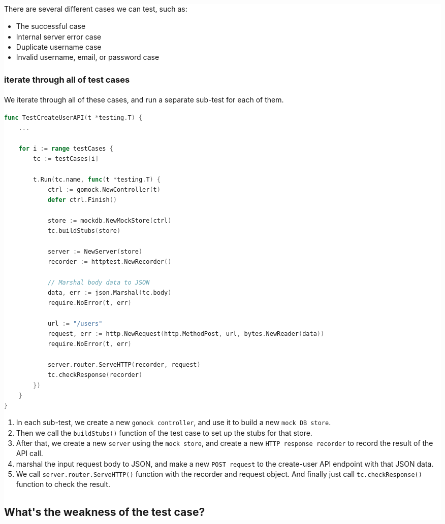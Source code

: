 There are several different cases we can test, such as:
* The successful case
* Internal server error case
* Duplicate username case
* Invalid username, email, or password case
### iterate through all of test cases
We iterate through all of these cases, and run a separate sub-test for each of them.
```go
func TestCreateUserAPI(t *testing.T) {
    ...

    for i := range testCases {
        tc := testCases[i]

        t.Run(tc.name, func(t *testing.T) {
            ctrl := gomock.NewController(t)
            defer ctrl.Finish()

            store := mockdb.NewMockStore(ctrl)
            tc.buildStubs(store)

            server := NewServer(store)
            recorder := httptest.NewRecorder()

            // Marshal body data to JSON
            data, err := json.Marshal(tc.body)
            require.NoError(t, err)

            url := "/users"
            request, err := http.NewRequest(http.MethodPost, url, bytes.NewReader(data))
            require.NoError(t, err)

            server.router.ServeHTTP(recorder, request)
            tc.checkResponse(recorder)
        })
    }
}
```

1. In each sub-test, we create a new `gomock controller`, and use it to build a new `mock DB store`.
2. Then we call the `buildStubs()` function of the test case to set up the stubs for that store.
3. After that, we create a new `server` using the `mock store`, and create a new `HTTP response recorder` to record the result of the API call.
4. marshal the input request body to JSON, and make a new `POST request` to the create-user API endpoint with that JSON data.
5. We call `server.router.ServeHTTP()` function with the recorder and request object. And finally just call `tc.checkResponse()` function to check the result.

## What's the weakness of the test case?
